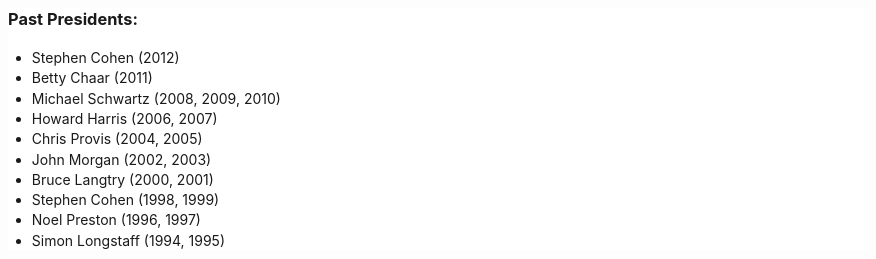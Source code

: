 ###  Past Presidents:
 
- Stephen Cohen (2012)
- Betty Chaar (2011)
- Michael Schwartz (2008, 2009, 2010)
- Howard Harris (2006, 2007)
- Chris Provis (2004, 2005)
- John Morgan (2002, 2003)
- Bruce Langtry (2000, 2001)
- Stephen Cohen (1998, 1999)
- Noel Preston (1996, 1997)
- Simon Longstaff (1994, 1995)


 
